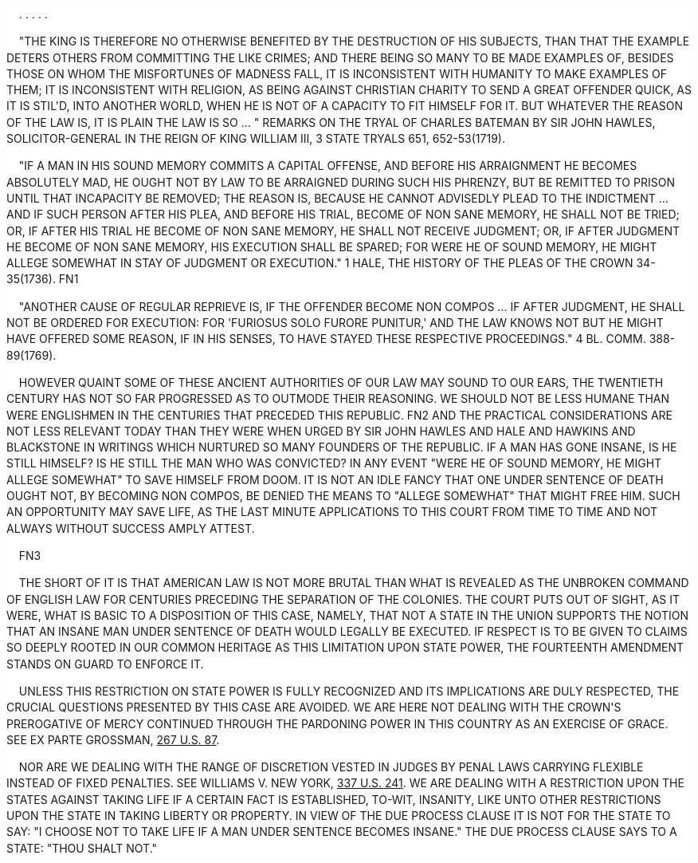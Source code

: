     .         .         .     .         .

    "THE KING IS THEREFORE NO OTHERWISE BENEFITED BY THE DESTRUCTION OF HIS SUBJECTS, THAN THAT THE EXAMPLE DETERS OTHERS FROM COMMITTING THE LIKE CRIMES; AND THERE BEING SO MANY TO BE MADE EXAMPLES OF, BESIDES THOSE ON WHOM THE MISFORTUNES OF MADNESS FALL, IT IS INCONSISTENT WITH HUMANITY TO MAKE EXAMPLES OF THEM; IT IS INCONSISTENT WITH RELIGION, AS BEING AGAINST CHRISTIAN CHARITY TO SEND A GREAT OFFENDER QUICK, AS IT IS STIL'D, INTO ANOTHER WORLD, WHEN HE IS NOT OF A CAPACITY TO FIT HIMSELF FOR IT.  BUT WHATEVER THE REASON OF THE LAW IS, IT IS PLAIN THE LAW IS SO  ...  " REMARKS ON THE TRYAL OF CHARLES BATEMAN BY SIR JOHN HAWLES, SOLICITOR-GENERAL IN THE REIGN OF KING WILLIAM III, 3 STATE TRYALS 651, 652-53(1719).

    "IF A MAN IN HIS SOUND MEMORY COMMITS A CAPITAL OFFENSE, AND BEFORE HIS ARRAIGNMENT HE BECOMES ABSOLUTELY MAD, HE OUGHT NOT BY LAW TO BE ARRAIGNED DURING SUCH HIS PHRENZY, BUT BE REMITTED TO PRISON UNTIL THAT INCAPACITY BE REMOVED; THE REASON IS, BECAUSE HE CANNOT ADVISEDLY PLEAD TO THE INDICTMENT  ...  AND IF SUCH PERSON AFTER HIS PLEA, AND BEFORE HIS TRIAL, BECOME OF NON SANE MEMORY, HE SHALL NOT BE TRIED; OR, IF AFTER HIS TRIAL HE BECOME OF NON SANE MEMORY, HE SHALL NOT RECEIVE JUDGMENT; OR, IF AFTER JUDGMENT HE BECOME OF NON SANE MEMORY, HIS EXECUTION SHALL BE SPARED; FOR WERE HE OF SOUND MEMORY, HE MIGHT ALLEGE SOMEWHAT IN STAY OF JUDGMENT OR EXECUTION."  1 HALE, THE HISTORY OF THE PLEAS OF THE CROWN 34-35(1736).  FN1

    "ANOTHER CAUSE OF REGULAR REPRIEVE IS, IF THE OFFENDER BECOME NON COMPOS  ...  IF AFTER JUDGMENT, HE SHALL NOT BE ORDERED FOR EXECUTION: FOR 'FURIOSUS SOLO FURORE PUNITUR,' AND THE LAW KNOWS NOT BUT HE MIGHT HAVE OFFERED SOME REASON, IF IN HIS SENSES, TO HAVE STAYED THESE RESPECTIVE PROCEEDINGS."  4 BL. COMM. 388-89(1769).

    HOWEVER QUAINT SOME OF THESE ANCIENT AUTHORITIES OF OUR LAW MAY SOUND TO OUR EARS, THE TWENTIETH CENTURY HAS NOT SO FAR PROGRESSED AS TO OUTMODE THEIR REASONING.  WE SHOULD NOT BE LESS HUMANE THAN WERE ENGLISHMEN IN THE CENTURIES THAT PRECEDED THIS REPUBLIC.  FN2 AND THE PRACTICAL CONSIDERATIONS ARE NOT LESS RELEVANT TODAY THAN THEY WERE WHEN URGED BY SIR JOHN HAWLES AND HALE AND HAWKINS AND BLACKSTONE IN WRITINGS WHICH NURTURED SO MANY FOUNDERS OF THE REPUBLIC.  IF A MAN HAS GONE INSANE, IS HE STILL HIMSELF?  IS HE STILL THE MAN WHO WAS CONVICTED?  IN ANY EVENT "WERE HE OF SOUND MEMORY, HE MIGHT ALLEGE SOMEWHAT" TO SAVE HIMSELF FROM DOOM.  IT IS NOT AN IDLE FANCY THAT ONE UNDER SENTENCE OF DEATH OUGHT NOT, BY BECOMING NON COMPOS, BE DENIED THE MEANS TO "ALLEGE SOMEWHAT" THAT MIGHT FREE HIM.  SUCH AN OPPORTUNITY MAY SAVE LIFE, AS THE LAST MINUTE APPLICATIONS TO THIS COURT FROM TIME TO TIME AND NOT ALWAYS WITHOUT SUCCESS AMPLY ATTEST.

    FN3

    THE SHORT OF IT IS THAT AMERICAN LAW IS NOT MORE BRUTAL THAN WHAT IS REVEALED AS THE UNBROKEN COMMAND OF ENGLISH LAW FOR CENTURIES PRECEDING THE SEPARATION OF THE COLONIES.  THE COURT PUTS OUT OF SIGHT, AS IT WERE, WHAT IS BASIC TO A DISPOSITION OF THIS CASE, NAMELY, THAT NOT A STATE IN THE UNION SUPPORTS THE NOTION THAT AN INSANE MAN UNDER SENTENCE OF DEATH WOULD LEGALLY BE EXECUTED.  IF RESPECT IS TO BE GIVEN TO CLAIMS SO DEEPLY ROOTED IN OUR COMMON HERITAGE AS THIS LIMITATION UPON STATE POWER, THE FOURTEENTH AMENDMENT STANDS ON GUARD TO ENFORCE IT.

    UNLESS THIS RESTRICTION ON STATE POWER IS FULLY RECOGNIZED AND ITS IMPLICATIONS ARE DULY RESPECTED, THE CRUCIAL QUESTIONS PRESENTED BY THIS CASE ARE AVOIDED.  WE ARE HERE NOT DEALING WITH THE CROWN'S PREROGATIVE OF MERCY CONTINUED THROUGH THE PARDONING POWER IN THIS COUNTRY AS AN EXERCISE OF GRACE.  SEE EX PARTE GROSSMAN, [267 U.S. 87][/us/courts/scotus/usReporter/267/87].

    NOR ARE WE DEALING WITH THE RANGE OF DISCRETION VESTED IN JUDGES BY PENAL LAWS CARRYING FLEXIBLE INSTEAD OF FIXED PENALTIES.  SEE WILLIAMS V. NEW YORK, [337 U.S. 241][/us/courts/scotus/usReporter/337/241].  WE ARE DEALING WITH A RESTRICTION UPON THE STATES AGAINST TAKING LIFE IF A CERTAIN FACT IS ESTABLISHED, TO-WIT, INSANITY, LIKE UNTO OTHER RESTRICTIONS UPON THE STATE IN TAKING LIBERTY OR PROPERTY.  IN VIEW OF THE DUE PROCESS CLAUSE IT IS NOT FOR THE STATE TO SAY:  "I CHOOSE NOT TO TAKE LIFE IF A MAN UNDER SENTENCE BECOMES INSANE."  THE DUE PROCESS CLAUSE SAYS TO A STATE:  "THOU SHALT NOT."


[/us/courts/scotus/usReporter/339/9]: https://publicdocs.github.io/go/links?ns=uslm-x&ref=%2Fus%2Fcourts%2Fscotus%2FusReporter%2F339%2F9
[/us/courts/scotus/usReporter/334/431]: https://publicdocs.github.io/go/links?ns=uslm-x&ref=%2Fus%2Fcourts%2Fscotus%2FusReporter%2F334%2F431
[/us/usc/t28/s1257]: https://publicdocs.github.io/go/links?ns=uslm&ref=%2Fus%2Fusc%2Ft28%2Fs1257
[/us/courts/scotus/usReporter/168/398]: https://publicdocs.github.io/go/links?ns=uslm-x&ref=%2Fus%2Fcourts%2Fscotus%2FusReporter%2F168%2F398
[/us/courts/scotus/usReporter/287/216]: https://publicdocs.github.io/go/links?ns=uslm-x&ref=%2Fus%2Fcourts%2Fscotus%2FusReporter%2F287%2F216
[/us/courts/scotus/usReporter/329/459]: https://publicdocs.github.io/go/links?ns=uslm-x&ref=%2Fus%2Fcourts%2Fscotus%2FusReporter%2F329%2F459
[/us/courts/scotus/usReporter/242/27]: https://publicdocs.github.io/go/links?ns=uslm-x&ref=%2Fus%2Fcourts%2Fscotus%2FusReporter%2F242%2F27
[/us/courts/scotus/usReporter/337/241]: https://publicdocs.github.io/go/links?ns=uslm-x&ref=%2Fus%2Fcourts%2Fscotus%2FusReporter%2F337%2F241
[/us/courts/scotus/usReporter/168/398]: https://publicdocs.github.io/go/links?ns=uslm-x&ref=%2Fus%2Fcourts%2Fscotus%2FusReporter%2F168%2F398
[/us/courts/scotus/usReporter/334/431]: https://publicdocs.github.io/go/links?ns=uslm-x&ref=%2Fus%2Fcourts%2Fscotus%2FusReporter%2F334%2F431
[/us/courts/scotus/usReporter/260/22]: https://publicdocs.github.io/go/links?ns=uslm-x&ref=%2Fus%2Fcourts%2Fscotus%2FusReporter%2F260%2F22
[/us/courts/scotus/usReporter/267/87]: https://publicdocs.github.io/go/links?ns=uslm-x&ref=%2Fus%2Fcourts%2Fscotus%2FusReporter%2F267%2F87
[/us/courts/scotus/usReporter/337/241]: https://publicdocs.github.io/go/links?ns=uslm-x&ref=%2Fus%2Fcourts%2Fscotus%2FusReporter%2F337%2F241
[/us/courts/scotus/usReporter/95/714]: https://publicdocs.github.io/go/links?ns=uslm-x&ref=%2Fus%2Fcourts%2Fscotus%2FusReporter%2F95%2F714
[/us/courts/scotus/usReporter/232/604]: https://publicdocs.github.io/go/links?ns=uslm-x&ref=%2Fus%2Fcourts%2Fscotus%2FusReporter%2F232%2F604
[/us/courts/scotus/usReporter/333/257]: https://publicdocs.github.io/go/links?ns=uslm-x&ref=%2Fus%2Fcourts%2Fscotus%2FusReporter%2F333%2F257
[/us/courts/scotus/usReporter/259/276]: https://publicdocs.github.io/go/links?ns=uslm-x&ref=%2Fus%2Fcourts%2Fscotus%2FusReporter%2F259%2F276